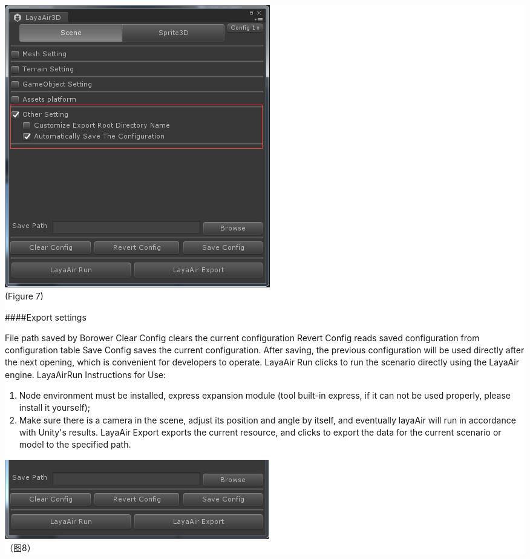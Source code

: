  ![图片9](img/9.png)<br> (Figure 7)



####Export settings

File path saved by Borower
Clear Config clears the current configuration
Revert Config reads saved configuration from configuration table
Save Config saves the current configuration. After saving, the previous configuration will be used directly after the next opening, which is convenient for developers to operate.
LayaAir Run clicks to run the scenario directly using the LayaAir engine.
LayaAirRun Instructions for Use:
1. Node environment must be installed, express expansion module (tool built-in express, if it can not be used properly, please install it yourself);
2. Make sure there is a camera in the scene, adjust its position and angle by itself, and eventually layaAir will run in accordance with Unity's results.
LayaAir Export exports the current resource, and clicks to export the data for the current scenario or model to the specified path.



 ![图片10](img/10.png)<br>（图8）
